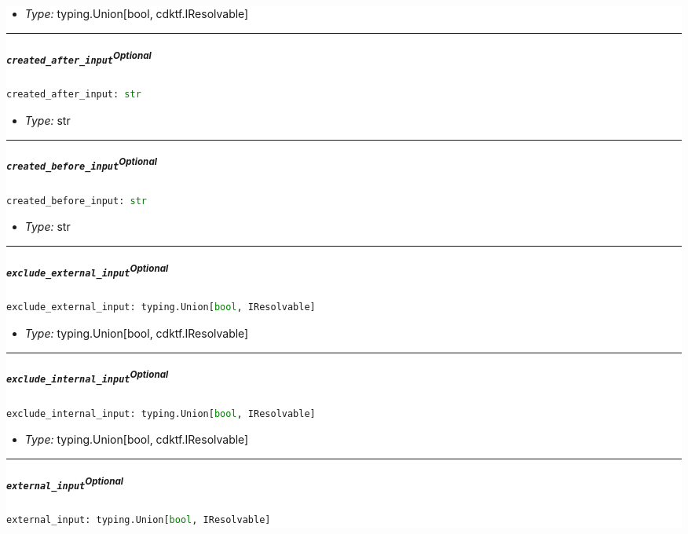 - *Type:* typing.Union[bool, cdktf.IResolvable]

---

##### `created_after_input`<sup>Optional</sup> <a name="created_after_input" id="@cdktf/provider-gitlab.dataGitlabUsers.DataGitlabUsers.property.createdAfterInput"></a>

```python
created_after_input: str
```

- *Type:* str

---

##### `created_before_input`<sup>Optional</sup> <a name="created_before_input" id="@cdktf/provider-gitlab.dataGitlabUsers.DataGitlabUsers.property.createdBeforeInput"></a>

```python
created_before_input: str
```

- *Type:* str

---

##### `exclude_external_input`<sup>Optional</sup> <a name="exclude_external_input" id="@cdktf/provider-gitlab.dataGitlabUsers.DataGitlabUsers.property.excludeExternalInput"></a>

```python
exclude_external_input: typing.Union[bool, IResolvable]
```

- *Type:* typing.Union[bool, cdktf.IResolvable]

---

##### `exclude_internal_input`<sup>Optional</sup> <a name="exclude_internal_input" id="@cdktf/provider-gitlab.dataGitlabUsers.DataGitlabUsers.property.excludeInternalInput"></a>

```python
exclude_internal_input: typing.Union[bool, IResolvable]
```

- *Type:* typing.Union[bool, cdktf.IResolvable]

---

##### `external_input`<sup>Optional</sup> <a name="external_input" id="@cdktf/provider-gitlab.dataGitlabUsers.DataGitlabUsers.property.externalInput"></a>

```python
external_input: typing.Union[bool, IResolvable]
```
